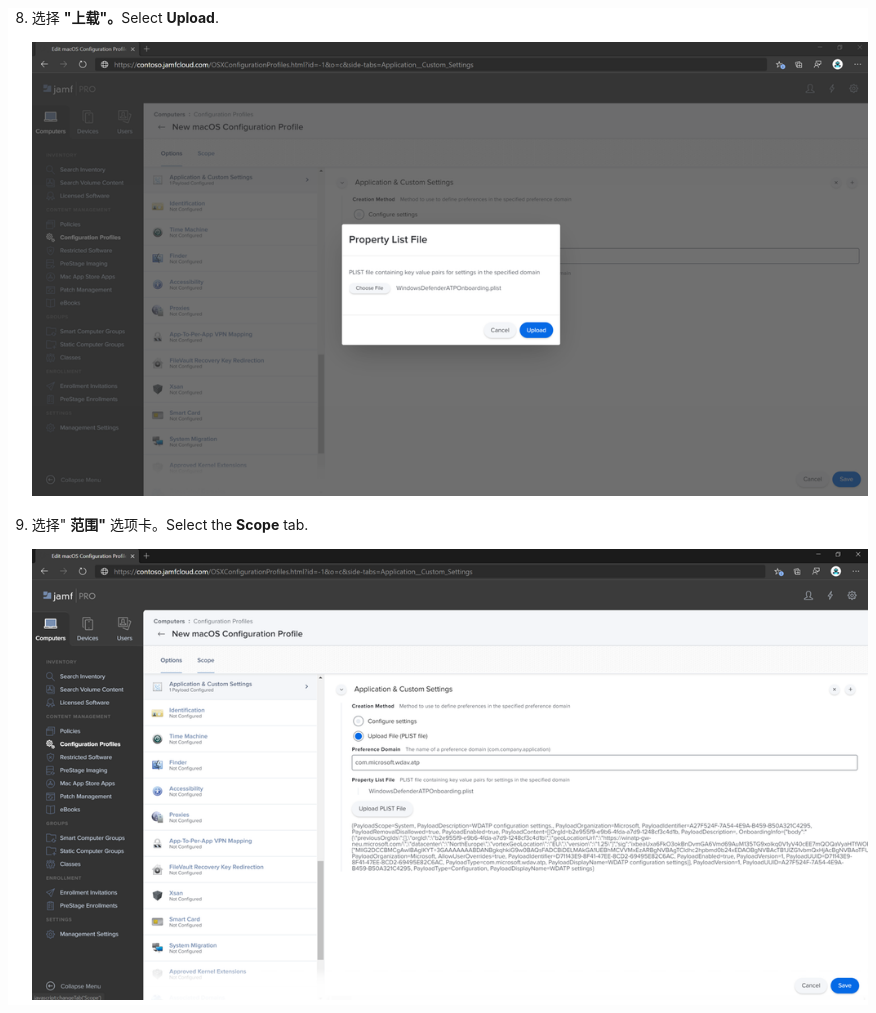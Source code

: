 8. <span data-ttu-id="405b9-147">选择 **"上载"。**</span><span class="sxs-lookup"><span data-stu-id="405b9-147">Select **Upload**.</span></span> 

    ![上传 plist 文件的图像](images/jamfpro-upload-plist.png)


9. <span data-ttu-id="405b9-149">选择" **范围"** 选项卡。</span><span class="sxs-lookup"><span data-stu-id="405b9-149">Select the **Scope** tab.</span></span>

    ![范围选项卡的图像](images/jamfpro-scope-tab.png)
